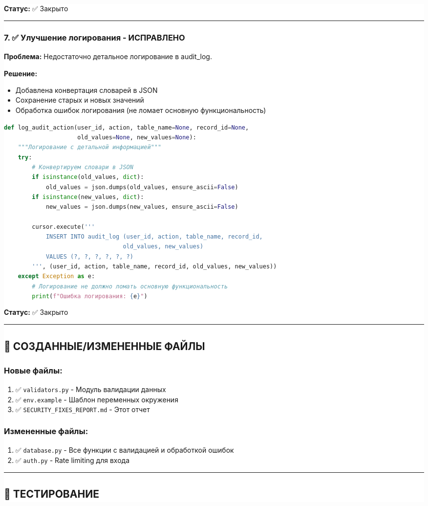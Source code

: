 **Статус:** ✅ Закрыто

---

### 7. ✅ **Улучшение логирования - ИСПРАВЛЕНО**

**Проблема:** Недостаточно детальное логирование в audit_log.

**Решение:**
- Добавлена конвертация словарей в JSON
- Сохранение старых и новых значений
- Обработка ошибок логирования (не ломает основную функциональность)

```python
def log_audit_action(user_id, action, table_name=None, record_id=None, 
                     old_values=None, new_values=None):
    """Логирование с детальной информацией"""
    try:
        # Конвертируем словари в JSON
        if isinstance(old_values, dict):
            old_values = json.dumps(old_values, ensure_ascii=False)
        if isinstance(new_values, dict):
            new_values = json.dumps(new_values, ensure_ascii=False)
        
        cursor.execute('''
            INSERT INTO audit_log (user_id, action, table_name, record_id, 
                                  old_values, new_values)
            VALUES (?, ?, ?, ?, ?, ?)
        ''', (user_id, action, table_name, record_id, old_values, new_values))
    except Exception as e:
        # Логирование не должно ломать основную функциональность
        print(f"Ошибка логирования: {e}")
```

**Статус:** ✅ Закрыто

---

## 📁 СОЗДАННЫЕ/ИЗМЕНЕННЫЕ ФАЙЛЫ

### Новые файлы:
1. ✅ `validators.py` - Модуль валидации данных
2. ✅ `env.example` - Шаблон переменных окружения
3. ✅ `SECURITY_FIXES_REPORT.md` - Этот отчет

### Измененные файлы:
1. ✅ `database.py` - Все функции с валидацией и обработкой ошибок
2. ✅ `auth.py` - Rate limiting для входа

---

## 🧪 ТЕСТИРОВАНИЕ
